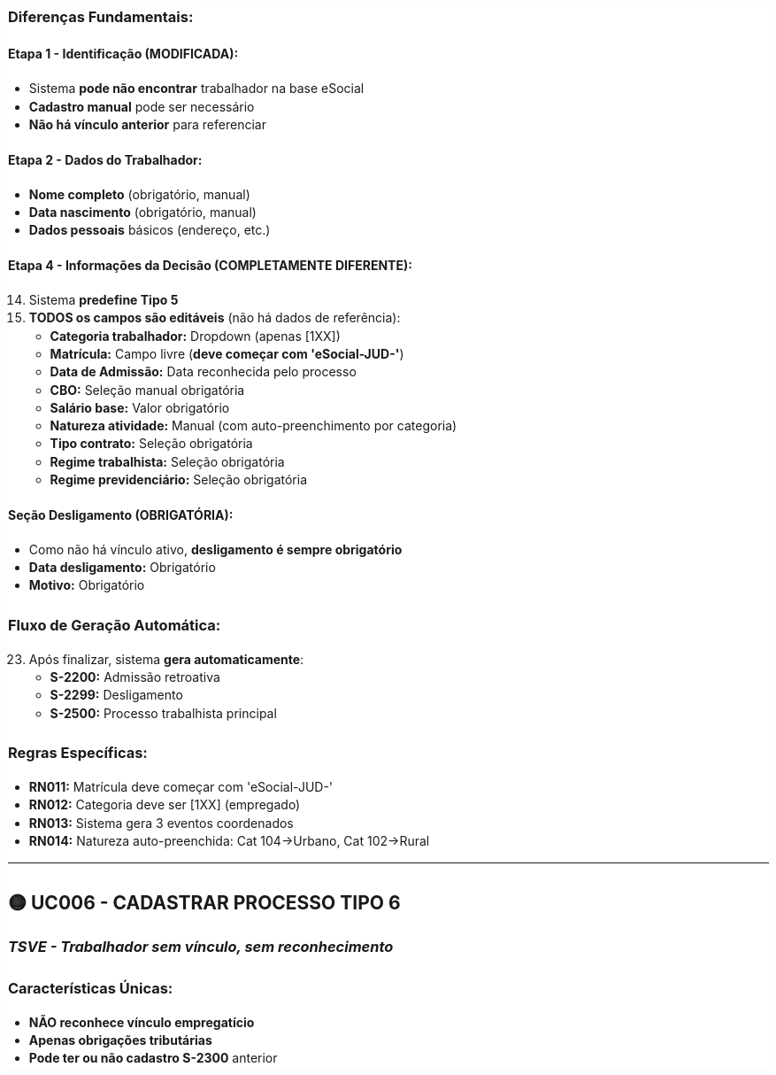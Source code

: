 ### **Diferenças Fundamentais:**

#### **Etapa 1 - Identificação (MODIFICADA):**
- Sistema **pode não encontrar** trabalhador na base eSocial
- **Cadastro manual** pode ser necessário
- **Não há vínculo anterior** para referenciar

#### **Etapa 2 - Dados do Trabalhador:**
- **Nome completo** (obrigatório, manual)
- **Data nascimento** (obrigatório, manual)
- **Dados pessoais** básicos (endereço, etc.)

#### **Etapa 4 - Informações da Decisão (COMPLETAMENTE DIFERENTE):**
14. Sistema **predefine Tipo 5**
15. **TODOS os campos são editáveis** (não há dados de referência):
    - **Categoria trabalhador:** Dropdown (apenas [1XX])
    - **Matrícula:** Campo livre (**deve começar com 'eSocial-JUD-'**)
    - **Data de Admissão:** Data reconhecida pelo processo
    - **CBO:** Seleção manual obrigatória
    - **Salário base:** Valor obrigatório
    - **Natureza atividade:** Manual (com auto-preenchimento por categoria)
    - **Tipo contrato:** Seleção obrigatória
    - **Regime trabalhista:** Seleção obrigatória
    - **Regime previdenciário:** Seleção obrigatória

#### **Seção Desligamento (OBRIGATÓRIA):**
- Como não há vínculo ativo, **desligamento é sempre obrigatório**
- **Data desligamento:** Obrigatório
- **Motivo:** Obrigatório

### **Fluxo de Geração Automática:**
23. Após finalizar, sistema **gera automaticamente**:
    - **S-2200:** Admissão retroativa
    - **S-2299:** Desligamento 
    - **S-2500:** Processo trabalhista principal

### **Regras Específicas:**
- **RN011:** Matrícula deve começar com 'eSocial-JUD-'
- **RN012:** Categoria deve ser [1XX] (empregado)
- **RN013:** Sistema gera 3 eventos coordenados
- **RN014:** Natureza auto-preenchida: Cat 104→Urbano, Cat 102→Rural

---

## 🟡 **UC006 - CADASTRAR PROCESSO TIPO 6**
### *TSVE - Trabalhador sem vínculo, sem reconhecimento*

### **Características Únicas:**
- **NÃO reconhece vínculo empregatício**
- **Apenas obrigações tributárias**
- **Pode ter ou não cadastro S-2300** anterior
